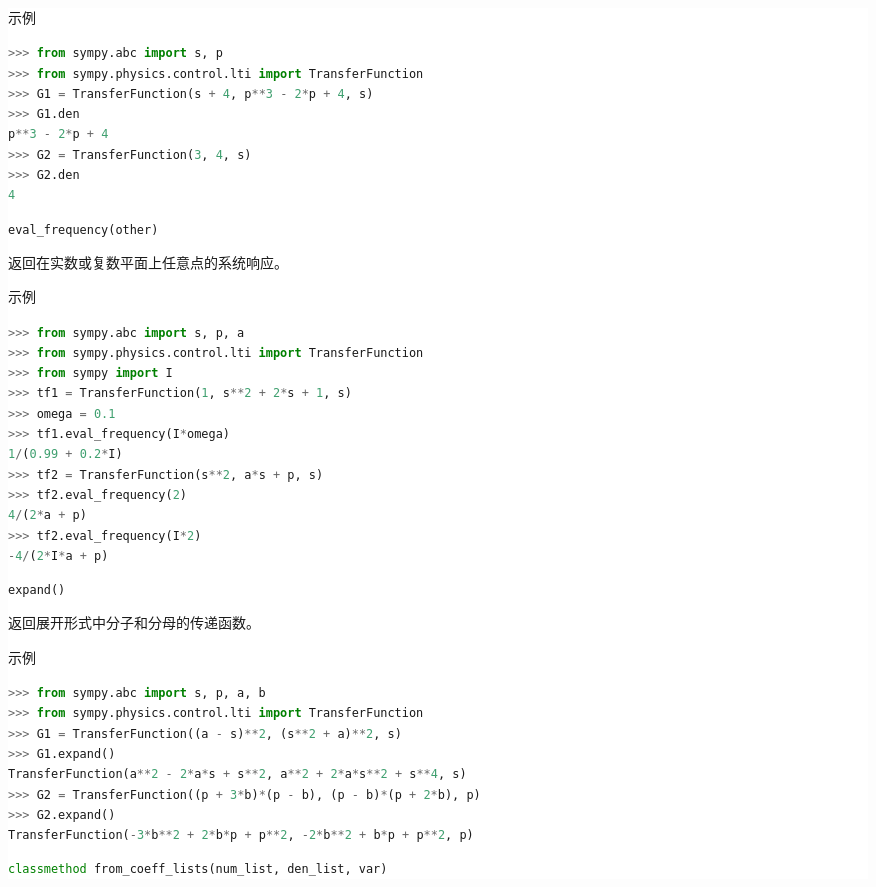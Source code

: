 示例

```py
>>> from sympy.abc import s, p
>>> from sympy.physics.control.lti import TransferFunction
>>> G1 = TransferFunction(s + 4, p**3 - 2*p + 4, s)
>>> G1.den
p**3 - 2*p + 4
>>> G2 = TransferFunction(3, 4, s)
>>> G2.den
4 
```

```py
eval_frequency(other)
```

返回在实数或复数平面上任意点的系统响应。

示例

```py
>>> from sympy.abc import s, p, a
>>> from sympy.physics.control.lti import TransferFunction
>>> from sympy import I
>>> tf1 = TransferFunction(1, s**2 + 2*s + 1, s)
>>> omega = 0.1
>>> tf1.eval_frequency(I*omega)
1/(0.99 + 0.2*I)
>>> tf2 = TransferFunction(s**2, a*s + p, s)
>>> tf2.eval_frequency(2)
4/(2*a + p)
>>> tf2.eval_frequency(I*2)
-4/(2*I*a + p) 
```

```py
expand()
```

返回展开形式中分子和分母的传递函数。

示例

```py
>>> from sympy.abc import s, p, a, b
>>> from sympy.physics.control.lti import TransferFunction
>>> G1 = TransferFunction((a - s)**2, (s**2 + a)**2, s)
>>> G1.expand()
TransferFunction(a**2 - 2*a*s + s**2, a**2 + 2*a*s**2 + s**4, s)
>>> G2 = TransferFunction((p + 3*b)*(p - b), (p - b)*(p + 2*b), p)
>>> G2.expand()
TransferFunction(-3*b**2 + 2*b*p + p**2, -2*b**2 + b*p + p**2, p) 
```

```py
classmethod from_coeff_lists(num_list, den_list, var)
```
